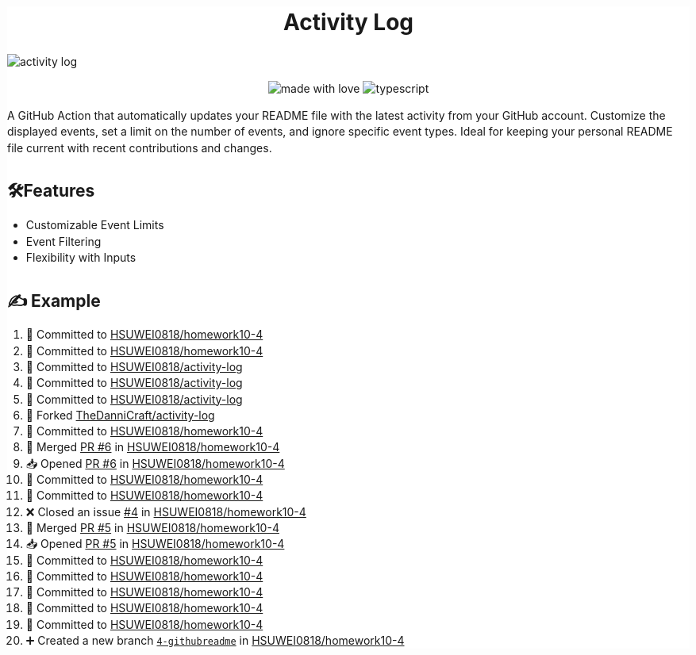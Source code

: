 <h1 align="center" id="title">Activity Log</h1>

![activity log](https://socialify.git.ci/TheDanniCraft/activity-log/image?forks=1&issues=1&language=1&logo=https%3A%2F%2Favatars.githubusercontent.com%2Fu%2F66677362&name=1&owner=1&pattern=Solid&pulls=1&stargazers=1&theme=Auto)

<p align="center">
    <img src="https://img.shields.io/badge/Made%20with%20Love%E2%9D%A4%EF%B8%8F-black?style=for-the-badge" alt="made with love">
    <img src="https://img.shields.io/badge/Node.JS-node?style=for-the-badge&amp;logo=nodedotjs&amp;logoColor=white&amp;color=%235FA04E" alt="typescript">
</p>

A GitHub Action that automatically updates your README file with the latest activity from your GitHub account. Customize the displayed events, set a limit on the number of events, and ignore specific event types. Ideal for keeping your personal README file current with recent contributions and changes.

## 🛠️Features

- Customizable Event Limits
- Event Filtering
- Flexibility with Inputs

## ✍️ Example


1. 📝 Committed to [HSUWEI0818/homework10-4](https://github.com/HSUWEI0818/homework10-4/commit/8a6e70fcf747a21b2f01ba482ef0e56e3a891963)
2. 📝 Committed to [HSUWEI0818/homework10-4](https://github.com/HSUWEI0818/homework10-4/commit/3a217492b5251a613d8468555dfdd5d00a4e2a70)
3. 📝 Committed to [HSUWEI0818/activity-log](https://github.com/HSUWEI0818/activity-log/commit/5861e2d1bc75d9ba74f9c2efbdc6e9d3489ddd79)
4. 📝 Committed to [HSUWEI0818/activity-log](https://github.com/HSUWEI0818/activity-log/commit/05510bf1e731d38316bc9007a6cd73f8109551dd)
5. 📝 Committed to [HSUWEI0818/activity-log](https://github.com/HSUWEI0818/activity-log/commit/fa2ac59507107951bfed8fba0dff9dfe7107ba32)
6. 🍴 Forked [TheDanniCraft/activity-log](https://github.com/TheDanniCraft/activity-log)
7. 📝 Committed to [HSUWEI0818/homework10-4](https://github.com/HSUWEI0818/homework10-4/commit/ded6ffc1bcbee0b3313dbb88f5539cc89915bf3d)
8. 🔀 Merged [PR #6](https://github.com/HSUWEI0818/homework10-4/pull/6) in [HSUWEI0818/homework10-4](https://github.com/HSUWEI0818/homework10-4)
9. 📥 Opened [PR #6](https://github.com/HSUWEI0818/homework10-4/pull/6) in [HSUWEI0818/homework10-4](https://github.com/HSUWEI0818/homework10-4)
10. 📝 Committed to [HSUWEI0818/homework10-4](https://github.com/HSUWEI0818/homework10-4/commit/ded6ffc1bcbee0b3313dbb88f5539cc89915bf3d)
11. 📝 Committed to [HSUWEI0818/homework10-4](https://github.com/HSUWEI0818/homework10-4/commit/e45ac76c209ca904161c063afeb7329006739815)
12. ❌ Closed an issue [#4](https://github.com/HSUWEI0818/homework10-4/issues/4) in [HSUWEI0818/homework10-4](https://github.com/HSUWEI0818/homework10-4)
13. 🔀 Merged [PR #5](https://github.com/HSUWEI0818/homework10-4/pull/5) in [HSUWEI0818/homework10-4](https://github.com/HSUWEI0818/homework10-4)
14. 📥 Opened [PR #5](https://github.com/HSUWEI0818/homework10-4/pull/5) in [HSUWEI0818/homework10-4](https://github.com/HSUWEI0818/homework10-4)
15. 📝 Committed to [HSUWEI0818/homework10-4](https://github.com/HSUWEI0818/homework10-4/commit/1c9e29acfdae288e4b51530a07f9ff1ec183f1f2)
16. 📝 Committed to [HSUWEI0818/homework10-4](https://github.com/HSUWEI0818/homework10-4/commit/7c3beb63c62f877a473a5e33f9e0b48e23b30ef9)
17. 📝 Committed to [HSUWEI0818/homework10-4](https://github.com/HSUWEI0818/homework10-4/commit/e8e1ff317a0cb37054dc27c8d7f0da7545f8647b)
18. 📝 Committed to [HSUWEI0818/homework10-4](https://github.com/HSUWEI0818/homework10-4/commit/e45ac76c209ca904161c063afeb7329006739815)
19. 📝 Committed to [HSUWEI0818/homework10-4](https://github.com/HSUWEI0818/homework10-4/commit/b79a48db8ecb5a9d24bcd93b6aea42ba29f04cea)
20. ➕ Created a new branch [`4-githubreadme`](https://github.com/HSUWEI0818/homework10-4/tree/4-githubreadme) in [HSUWEI0818/homework10-4](https://github.com/HSUWEI0818/homework10-4)